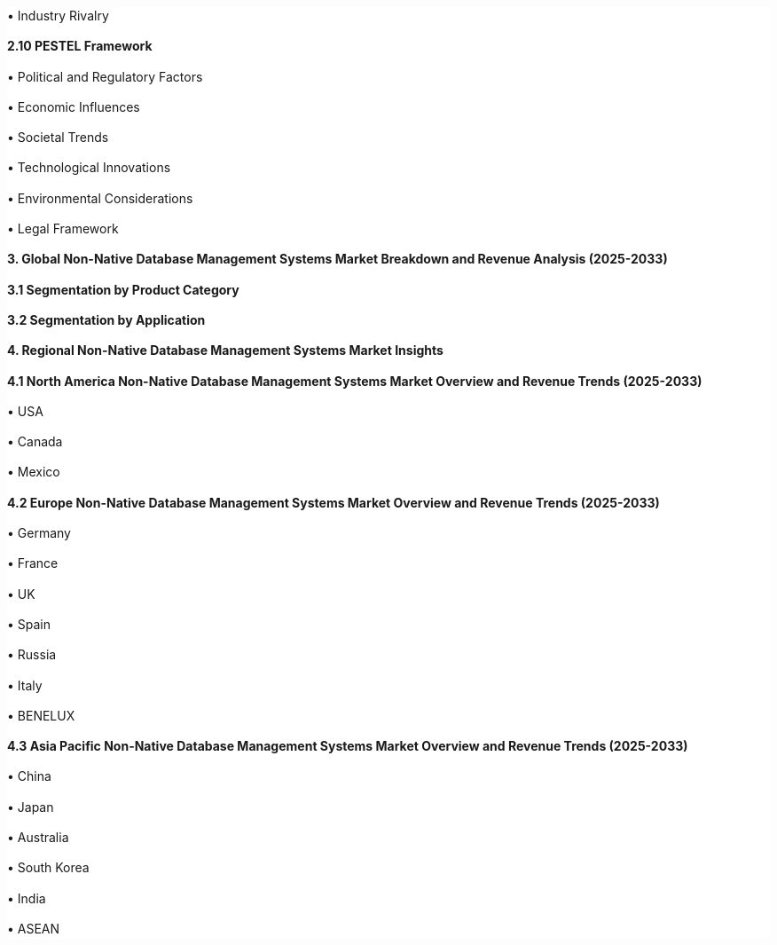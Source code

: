 • Industry Rivalry

<strong>2.10 PESTEL Framework</strong>

• Political and Regulatory Factors

• Economic Influences

• Societal Trends

• Technological Innovations

• Environmental Considerations

• Legal Framework

<strong>3. Global Non-Native Database Management Systems Market Breakdown and Revenue Analysis (2025-2033)</strong>

<strong>3.1 Segmentation by Product Category</strong>

<strong>3.2 Segmentation by Application</strong>

<strong>4. Regional Non-Native Database Management Systems Market Insights</strong>

<strong>4.1 North America Non-Native Database Management Systems Market Overview and Revenue Trends (2025-2033)</strong>

• USA

• Canada

• Mexico

<strong>4.2 Europe Non-Native Database Management Systems Market Overview and Revenue Trends (2025-2033)</strong>

• Germany

• France

• UK

• Spain

• Russia

• Italy

• BENELUX

<strong>4.3 Asia Pacific Non-Native Database Management Systems Market Overview and Revenue Trends (2025-2033)</strong>

• China

• Japan

• Australia

• South Korea

• India

• ASEAN

